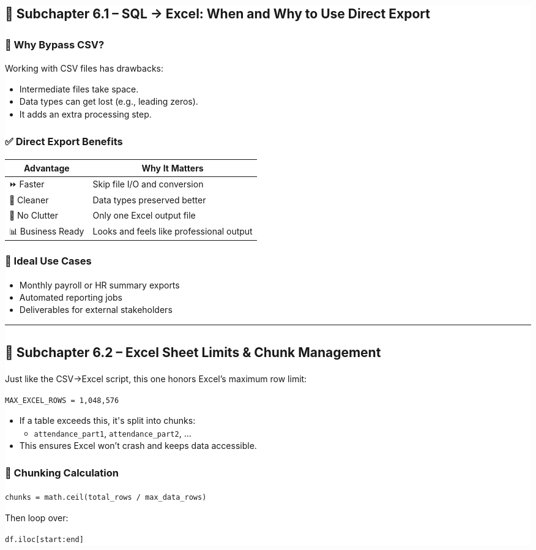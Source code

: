 ## 📑 Subchapter 6.1 – SQL → Excel: When and Why to Use Direct Export

### 🧠 Why Bypass CSV?

Working with CSV files has drawbacks:

- Intermediate files take space. 
- Data types can get lost (e.g., leading zeros). 
- It adds an extra processing step.

### ✅ Direct Export Benefits

| Advantage         | Why It Matters                           |
| ----------------- | ---------------------------------------- |
| ⏩ Faster          | Skip file I/O and conversion             |
| 🧠 Cleaner        | Data types preserved better              |
| 📂 No Clutter     | Only one Excel output file               |
| 📊 Business Ready | Looks and feels like professional output |


### 🎯 Ideal Use Cases

- Monthly payroll or HR summary exports 
- Automated reporting jobs 
- Deliverables for external stakeholders

---

## 🔌 Subchapter 6.2 – Excel Sheet Limits & Chunk Management
Just like the CSV→Excel script, this one honors Excel’s maximum row limit:

```commandline
MAX_EXCEL_ROWS = 1,048,576
```

- If a table exceeds this, it's split into chunks:
    - `attendance_part1`, `attendance_part2`, ...
- This ensures Excel won’t crash and keeps data accessible.

### 🔢 Chunking Calculation

```commandline
chunks = math.ceil(total_rows / max_data_rows)
```

Then loop over:

```commandline
df.iloc[start:end]
```
